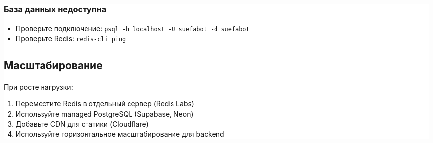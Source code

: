 ### База данных недоступна
- Проверьте подключение: `psql -h localhost -U suefabot -d suefabot`
- Проверьте Redis: `redis-cli ping`

## Масштабирование

При росте нагрузки:
1. Переместите Redis в отдельный сервер (Redis Labs)
2. Используйте managed PostgreSQL (Supabase, Neon)
3. Добавьте CDN для статики (Cloudflare)
4. Используйте горизонтальное масштабирование для backend